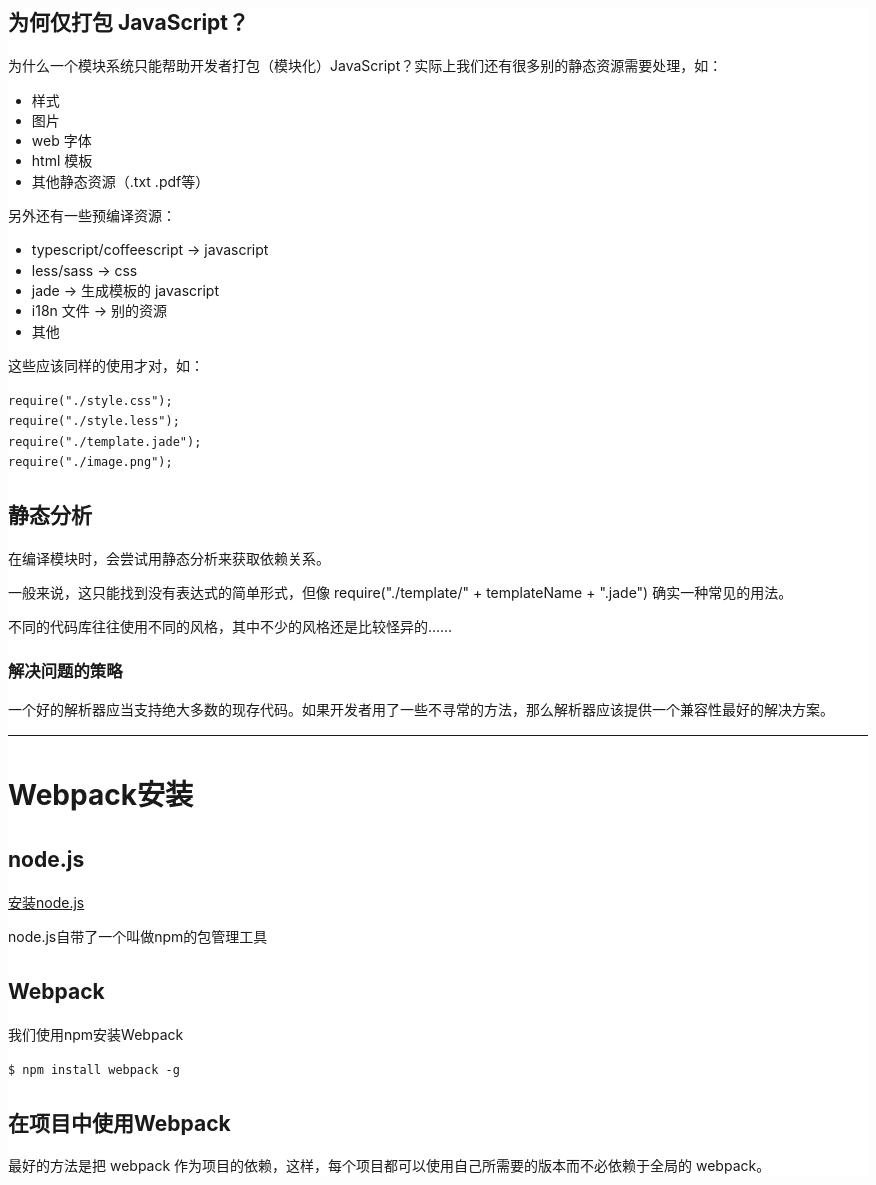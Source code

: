 ## 为何仅打包 JavaScript？
为什么一个模块系统只能帮助开发者打包（模块化）JavaScript？实际上我们还有很多别的静态资源需要处理，如：

- 样式
- 图片
- web 字体
- html 模板
- 其他静态资源（.txt .pdf等）

另外还有一些预编译资源：

- typescript/coffeescript -> javascript
- less/sass -> css
- jade -> 生成模板的 javascript
- i18n 文件 -> 别的资源
- 其他

这些应该同样的使用才对，如：

    require("./style.css");
    require("./style.less");
    require("./template.jade");
    require("./image.png");

## 静态分析
在编译模块时，会尝试用静态分析来获取依赖关系。

一般来说，这只能找到没有表达式的简单形式，但像 require("./template/" + templateName + ".jade") 确实一种常见的用法。

不同的代码库往往使用不同的风格，其中不少的风格还是比较怪异的……

### 解决问题的策略

一个好的解析器应当支持绝大多数的现存代码。如果开发者用了一些不寻常的方法，那么解析器应该提供一个兼容性最好的解决方案。


---


# Webpack安装

## node.js

[安装node.js](https://nodejs.org/en/)

node.js自带了一个叫做npm的包管理工具

## Webpack
我们使用npm安装Webpack

    $ npm install webpack -g    

## 在项目中使用Webpack
最好的方法是把 webpack 作为项目的依赖，这样，每个项目都可以使用自己所需要的版本而不必依赖于全局的 webpack。

